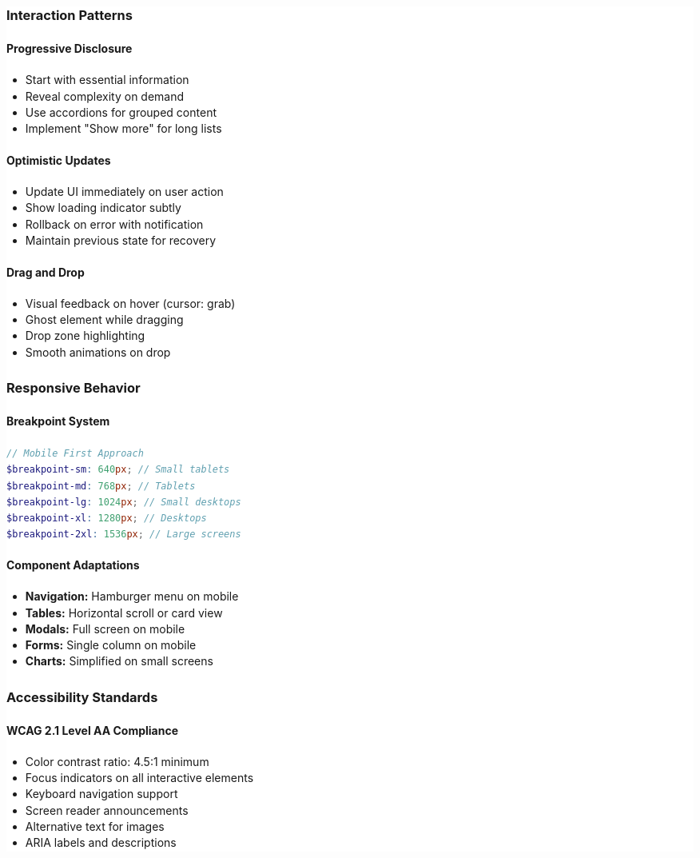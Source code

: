 ### Interaction Patterns

#### Progressive Disclosure

- Start with essential information
- Reveal complexity on demand
- Use accordions for grouped content
- Implement "Show more" for long lists

#### Optimistic Updates

- Update UI immediately on user action
- Show loading indicator subtly
- Rollback on error with notification
- Maintain previous state for recovery

#### Drag and Drop

- Visual feedback on hover (cursor: grab)
- Ghost element while dragging
- Drop zone highlighting
- Smooth animations on drop

### Responsive Behavior

#### Breakpoint System

```scss
// Mobile First Approach
$breakpoint-sm: 640px; // Small tablets
$breakpoint-md: 768px; // Tablets
$breakpoint-lg: 1024px; // Small desktops
$breakpoint-xl: 1280px; // Desktops
$breakpoint-2xl: 1536px; // Large screens
```

#### Component Adaptations

- **Navigation:** Hamburger menu on mobile
- **Tables:** Horizontal scroll or card view
- **Modals:** Full screen on mobile
- **Forms:** Single column on mobile
- **Charts:** Simplified on small screens

### Accessibility Standards

#### WCAG 2.1 Level AA Compliance

- Color contrast ratio: 4.5:1 minimum
- Focus indicators on all interactive elements
- Keyboard navigation support
- Screen reader announcements
- Alternative text for images
- ARIA labels and descriptions
